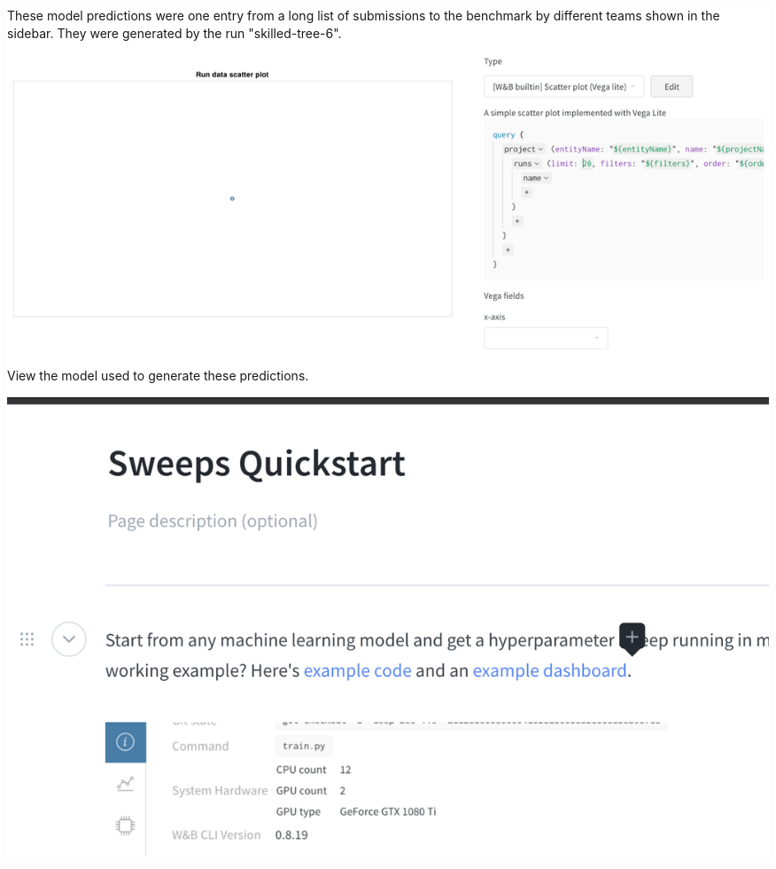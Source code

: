 These model predictions were one entry from a long list of submissions to the benchmark by different teams shown in the sidebar. They were generated by the run "skilled-tree-6".

![](<../../.gitbook/assets/image (34).png>)

View the model used to generate these predictions.

![](<../../.gitbook/assets/image (29).png>)
